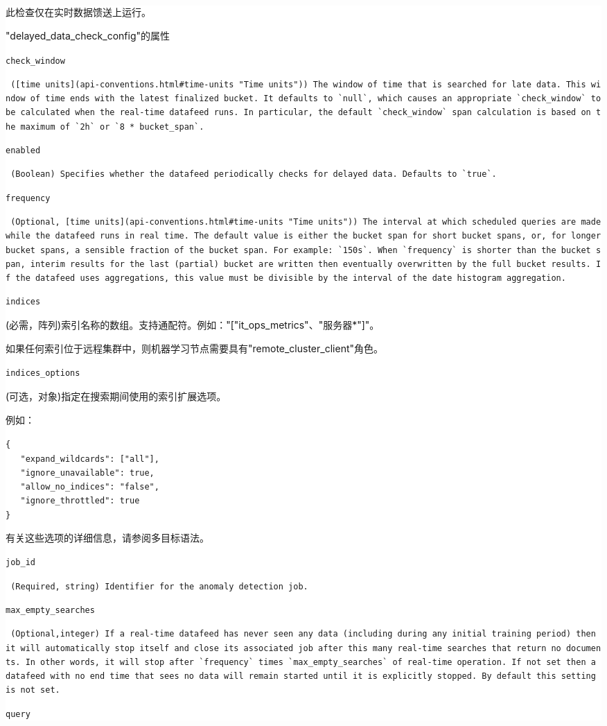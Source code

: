 此检查仅在实时数据馈送上运行。

"delayed_data_check_config"的属性

`check_window`

     ([time units](api-conventions.html#time-units "Time units")) The window of time that is searched for late data. This window of time ends with the latest finalized bucket. It defaults to `null`, which causes an appropriate `check_window` to be calculated when the real-time datafeed runs. In particular, the default `check_window` span calculation is based on the maximum of `2h` or `8 * bucket_span`. 
`enabled`

     (Boolean) Specifies whether the datafeed periodically checks for delayed data. Defaults to `true`. 

`frequency`

     (Optional, [time units](api-conventions.html#time-units "Time units")) The interval at which scheduled queries are made while the datafeed runs in real time. The default value is either the bucket span for short bucket spans, or, for longer bucket spans, a sensible fraction of the bucket span. For example: `150s`. When `frequency` is shorter than the bucket span, interim results for the last (partial) bucket are written then eventually overwritten by the full bucket results. If the datafeed uses aggregations, this value must be divisible by the interval of the date histogram aggregation. 
`indices`

    

(必需，阵列)索引名称的数组。支持通配符。例如："["it_ops_metrics"、"服务器*"]"。

如果任何索引位于远程集群中，则机器学习节点需要具有"remote_cluster_client"角色。

`indices_options`

    

(可选，对象)指定在搜索期间使用的索引扩展选项。

例如：

    
    
    {
       "expand_wildcards": ["all"],
       "ignore_unavailable": true,
       "allow_no_indices": "false",
       "ignore_throttled": true
    }

有关这些选项的详细信息，请参阅多目标语法。

`job_id`

     (Required, string) Identifier for the anomaly detection job. 
`max_empty_searches`

     (Optional,integer) If a real-time datafeed has never seen any data (including during any initial training period) then it will automatically stop itself and close its associated job after this many real-time searches that return no documents. In other words, it will stop after `frequency` times `max_empty_searches` of real-time operation. If not set then a datafeed with no end time that sees no data will remain started until it is explicitly stopped. By default this setting is not set. 
`query`
